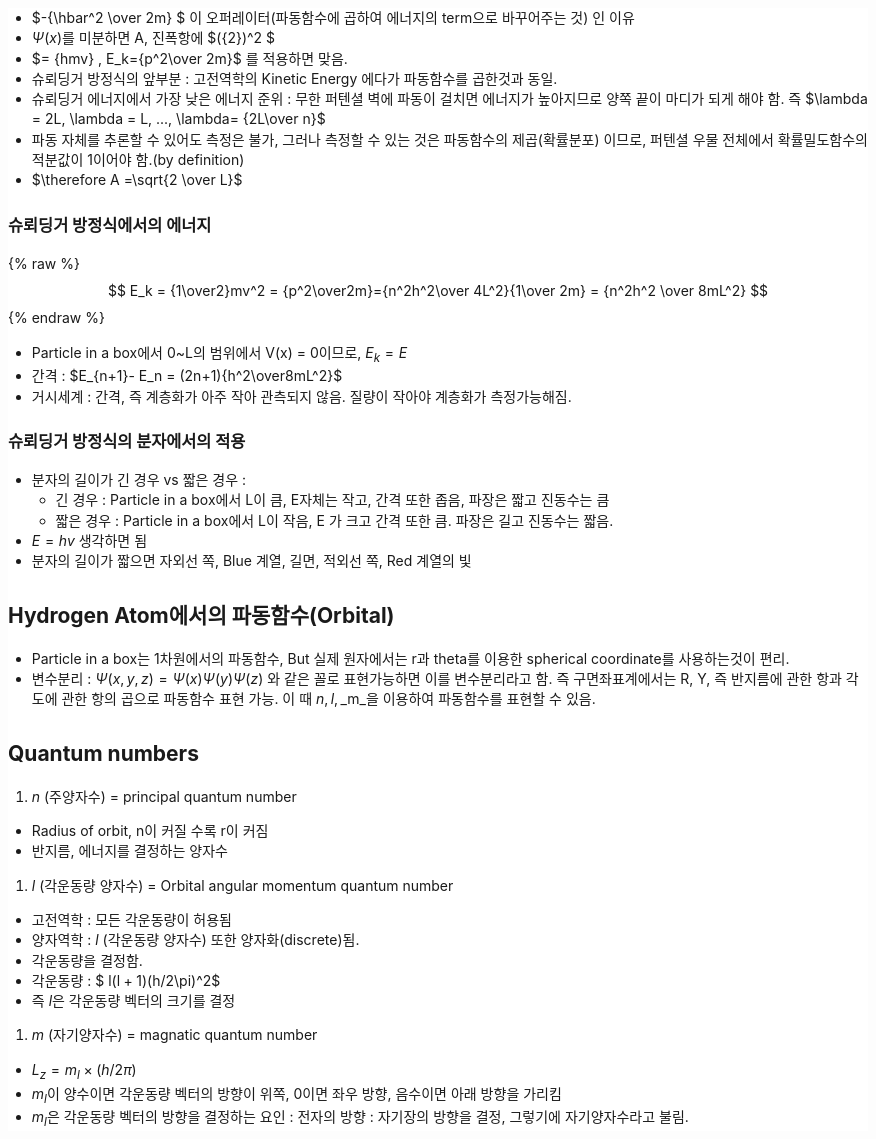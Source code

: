 
- $-{\hbar^2 \over 2m} $ 이 오퍼레이터(파동함수에 곱하여 에너지의 term으로 바꾸어주는 것) 인 이유
- _Ψ_(_x_)를 미분하면 A, 진폭항에 $({2})^2 $
- $= {hmv} , E_k={p^2\over 2m}$ 를 적용하면 맞음.
- 슈뢰딩거 방정식의 앞부분 : 고전역학의 Kinetic Energy 에다가 파동함수를 곱한것과 동일.
- 슈뢰딩거 에너지에서 가장 낮은 에너지 준위 : 무한 퍼텐셜 벽에 파동이 걸치면 에너지가 높아지므로 양쪽 끝이 마디가 되게 해야 함. 즉 $\lambda = 2L, \lambda = L, ..., \lambda= {2L\over n}$
- 파동 자체를 추론할 수 있어도 측정은 불가, 그러나 측정할 수 있는 것은 파동함수의 제곱(확률분포) 이므로, 퍼텐셜 우물 전체에서 확률밀도함수의 적분값이 1이어야 함.(by definition)
- $\therefore A =\sqrt{2 \over L}$

### 슈뢰딩거 방정식에서의 에너지


{% raw %}
$$
E_k = {1\over2}mv^2 = {p^2\over2m}={n^2h^2\over 4L^2}{1\over 2m} = {n^2h^2 \over 8mL^2}
$$
{% endraw %}


- Particle in a box에서 0~L의 범위에서 V(x) = 0이므로, $E_k = E$
- 간격 : $E_{n+1}- E_n = (2n+1){h^2\over8mL^2}$
- 거시세계 : 간격, 즉 계층화가 아주 작아 관측되지 않음. 질량이 작아야 계층화가 측정가능해짐.

### 슈뢰딩거 방정식의 분자에서의 적용

- 분자의 길이가 긴 경우 vs 짧은 경우 :
	- 긴 경우 : Particle in a box에서 L이 큼, E자체는 작고, 간격 또한 좁음, 파장은 짧고 진동수는 큼
	- 짧은 경우 : Particle in a box에서 L이 작음, E 가 크고 간격 또한 큼. 파장은 길고 진동수는 짧음.
- $E=hv$ 생각하면 됨
- 분자의 길이가 짧으면 자외선 쪽, Blue 계열, 길면, 적외선 쪽, Red 계열의 빛

## Hydrogen Atom에서의 파동함수(Orbital)

- Particle in a box는 1차원에서의 파동함수, But 실제 원자에서는 r과 theta를 이용한 spherical coordinate를 사용하는것이 편리.
- 변수분리 : $Ψ(x, y, z) = Ψ(x)Ψ(y)Ψ(z)$ 와 같은 꼴로 표현가능하면 이를 변수분리라고 함. 즉 구면좌표계에서는 R, Y, 즉 반지름에 관한 항과 각도에 관한 항의 곱으로 파동함수 표현 가능. 이 때 _n_, _l_, _m_을 이용하여 파동함수를 표현할 수 있음.

## Quantum numbers

1. $n$ (주양자수) = principal quantum number
- Radius of orbit, n이 커질 수록 r이 커짐
- 반지름, 에너지를 결정하는 양자수
1. $l$ (각운동량 양자수) = Orbital angular momentum quantum number
- 고전역학 : 모든 각운동량이 허용됨
- 양자역학 : $l$ (각운동량 양자수) 또한 양자화(discrete)됨.
- 각운동량을 결정함.
- 각운동량 : $ l(l + 1)(h/2\pi)^2$
- 즉 $l$은 각운동량 벡터의 크기를 결정
1. $m$ (자기양자수) = magnatic quantum number
- $L_z = m_l \times (h/2π)$
- $m_l$이 양수이면 각운동량 벡터의 방향이 위쪽, 0이면 좌우 방향, 음수이면 아래 방향을 가리킴
- $m_l$은 각운동량 벡터의 방향을 결정하는 요인 : 전자의 방향 : 자기장의 방향을 결정, 그렇기에 자기양자수라고 불림.
